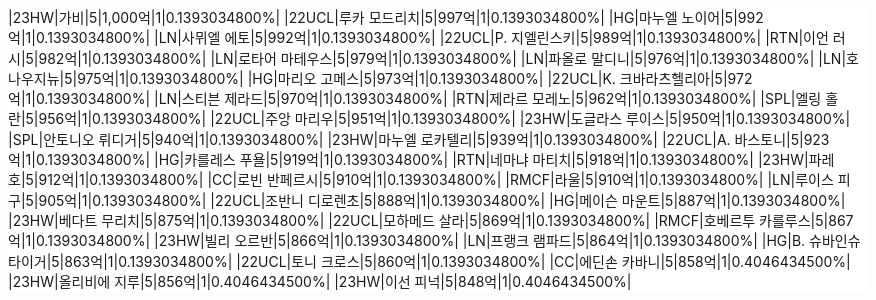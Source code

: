 |23HW|가비|5|1,000억|1|0.1393034800%|
|22UCL|루카 모드리치|5|997억|1|0.1393034800%|
|HG|마누엘 노이어|5|992억|1|0.1393034800%|
|LN|사뮈엘 에토|5|992억|1|0.1393034800%|
|22UCL|P. 지엘린스키|5|989억|1|0.1393034800%|
|RTN|이언 러시|5|982억|1|0.1393034800%|
|LN|로타어 마테우스|5|979억|1|0.1393034800%|
|LN|파올로 말디니|5|976억|1|0.1393034800%|
|LN|호나우지뉴|5|975억|1|0.1393034800%|
|HG|마리오 고메스|5|973억|1|0.1393034800%|
|22UCL|K. 크바라츠헬리아|5|972억|1|0.1393034800%|
|LN|스티븐 제라드|5|970억|1|0.1393034800%|
|RTN|제라르 모레노|5|962억|1|0.1393034800%|
|SPL|엘링 홀란|5|956억|1|0.1393034800%|
|22UCL|주앙 마리우|5|951억|1|0.1393034800%|
|23HW|도글라스 루이스|5|950억|1|0.1393034800%|
|SPL|안토니오 뤼디거|5|940억|1|0.1393034800%|
|23HW|마누엘 로카텔리|5|939억|1|0.1393034800%|
|22UCL|A. 바스토니|5|923억|1|0.1393034800%|
|HG|카를레스 푸욜|5|919억|1|0.1393034800%|
|RTN|네마냐 마티치|5|918억|1|0.1393034800%|
|23HW|파레호|5|912억|1|0.1393034800%|
|CC|로빈 반페르시|5|910억|1|0.1393034800%|
|RMCF|라울|5|910억|1|0.1393034800%|
|LN|루이스 피구|5|905억|1|0.1393034800%|
|22UCL|조반니 디로렌초|5|888억|1|0.1393034800%|
|HG|메이슨 마운트|5|887억|1|0.1393034800%|
|23HW|베다트 무리치|5|875억|1|0.1393034800%|
|22UCL|모하메드 살라|5|869억|1|0.1393034800%|
|RMCF|호베르투 카를루스|5|867억|1|0.1393034800%|
|23HW|빌리 오르반|5|866억|1|0.1393034800%|
|LN|프랭크 램파드|5|864억|1|0.1393034800%|
|HG|B. 슈바인슈타이거|5|863억|1|0.1393034800%|
|22UCL|토니 크로스|5|860억|1|0.1393034800%|
|CC|에딘손 카바니|5|858억|1|0.4046434500%|
|23HW|올리비에 지루|5|856억|1|0.4046434500%|
|23HW|이선 피넉|5|848억|1|0.4046434500%|